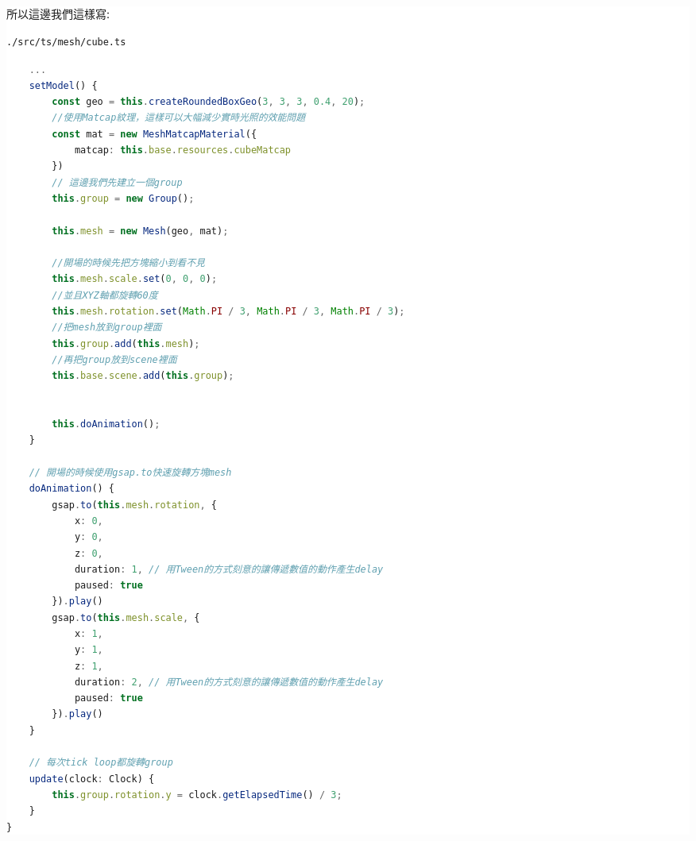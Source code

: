 所以這邊我們這樣寫:


`./src/ts/mesh/cube.ts`
```typescript
    ...
    setModel() {
        const geo = this.createRoundedBoxGeo(3, 3, 3, 0.4, 20);
        //使用Matcap紋理，這樣可以大幅減少實時光照的效能問題
        const mat = new MeshMatcapMaterial({
            matcap: this.base.resources.cubeMatcap
        })
        // 這邊我們先建立一個group
        this.group = new Group();

        this.mesh = new Mesh(geo, mat);

        //開場的時候先把方塊縮小到看不見
        this.mesh.scale.set(0, 0, 0);
        //並且XYZ軸都旋轉60度
        this.mesh.rotation.set(Math.PI / 3, Math.PI / 3, Math.PI / 3);
        //把mesh放到group裡面
        this.group.add(this.mesh);
        //再把group放到scene裡面
        this.base.scene.add(this.group);
        

        this.doAnimation();
    }

    // 開場的時候使用gsap.to快速旋轉方塊mesh
    doAnimation() {
        gsap.to(this.mesh.rotation, {
            x: 0,
            y: 0,
            z: 0,
            duration: 1, // 用Tween的方式刻意的讓傳遞數值的動作產生delay
            paused: true
        }).play()
        gsap.to(this.mesh.scale, {
            x: 1,
            y: 1,
            z: 1,
            duration: 2, // 用Tween的方式刻意的讓傳遞數值的動作產生delay
            paused: true
        }).play()
    }

    // 每次tick loop都旋轉group
    update(clock: Clock) {
        this.group.rotation.y = clock.getElapsedTime() / 3;
    }
}
```
